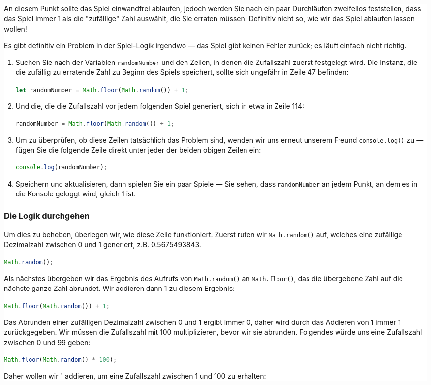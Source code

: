 An diesem Punkt sollte das Spiel einwandfrei ablaufen, jedoch werden Sie nach ein paar Durchläufen zweifellos feststellen, dass das Spiel immer 1 als die "zufällige" Zahl auswählt, die Sie erraten müssen. Definitiv nicht so, wie wir das Spiel ablaufen lassen wollen!

Es gibt definitiv ein Problem in der Spiel-Logik irgendwo — das Spiel gibt keinen Fehler zurück; es läuft einfach nicht richtig.

1. Suchen Sie nach der Variablen `randomNumber` und den Zeilen, in denen die Zufallszahl zuerst festgelegt wird. Die Instanz, die die zufällig zu erratende Zahl zu Beginn des Spiels speichert, sollte sich ungefähr in Zeile 47 befinden:

   ```js
   let randomNumber = Math.floor(Math.random()) + 1;
   ```

2. Und die, die die Zufallszahl vor jedem folgenden Spiel generiert, sich in etwa in Zeile 114:

   ```js
   randomNumber = Math.floor(Math.random()) + 1;
   ```

3. Um zu überprüfen, ob diese Zeilen tatsächlich das Problem sind, wenden wir uns erneut unserem Freund `console.log()` zu — fügen Sie die folgende Zeile direkt unter jeder der beiden obigen Zeilen ein:

   ```js
   console.log(randomNumber);
   ```

4. Speichern und aktualisieren, dann spielen Sie ein paar Spiele — Sie sehen, dass `randomNumber` an jedem Punkt, an dem es in die Konsole geloggt wird, gleich 1 ist.

### Die Logik durchgehen

Um dies zu beheben, überlegen wir, wie diese Zeile funktioniert. Zuerst rufen wir [`Math.random()`](/de/docs/Web/JavaScript/Reference/Global_Objects/Math/random) auf, welches eine zufällige Dezimalzahl zwischen 0 und 1 generiert, z.B. 0.5675493843.

```js
Math.random();
```

Als nächstes übergeben wir das Ergebnis des Aufrufs von `Math.random()` an [`Math.floor()`](/de/docs/Web/JavaScript/Reference/Global_Objects/Math/floor), das die übergebene Zahl auf die nächste ganze Zahl abrundet. Wir addieren dann 1 zu diesem Ergebnis:

```js
Math.floor(Math.random()) + 1;
```

Das Abrunden einer zufälligen Dezimalzahl zwischen 0 und 1 ergibt immer 0, daher wird durch das Addieren von 1 immer 1 zurückgegeben. Wir müssen die Zufallszahl mit 100 multiplizieren, bevor wir sie abrunden. Folgendes würde uns eine Zufallszahl zwischen 0 und 99 geben:

```js
Math.floor(Math.random() * 100);
```

Daher wollen wir 1 addieren, um eine Zufallszahl zwischen 1 und 100 zu erhalten:
